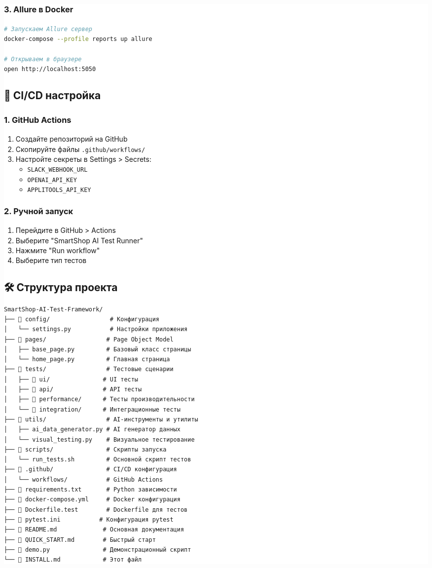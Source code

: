 ### 3. Allure в Docker
```bash
# Запускаем Allure сервер
docker-compose --profile reports up allure

# Открываем в браузере
open http://localhost:5050
```

## 🔄 CI/CD настройка

### 1. GitHub Actions
1. Создайте репозиторий на GitHub
2. Скопируйте файлы `.github/workflows/`
3. Настройте секреты в Settings > Secrets:
   - `SLACK_WEBHOOK_URL`
   - `OPENAI_API_KEY`
   - `APPLITOOLS_API_KEY`

### 2. Ручной запуск
1. Перейдите в GitHub > Actions
2. Выберите "SmartShop AI Test Runner"
3. Нажмите "Run workflow"
4. Выберите тип тестов

## 🛠️ Структура проекта

```
SmartShop-AI-Test-Framework/
├── 📁 config/                 # Конфигурация
│   └── settings.py           # Настройки приложения
├── 📁 pages/                 # Page Object Model
│   ├── base_page.py         # Базовый класс страницы
│   └── home_page.py         # Главная страница
├── 📁 tests/                 # Тестовые сценарии
│   ├── 📁 ui/               # UI тесты
│   ├── 📁 api/              # API тесты
│   ├── 📁 performance/      # Тесты производительности
│   └── 📁 integration/      # Интеграционные тесты
├── 📁 utils/                 # AI-инструменты и утилиты
│   ├── ai_data_generator.py # AI генератор данных
│   └── visual_testing.py    # Визуальное тестирование
├── 📁 scripts/               # Скрипты запуска
│   └── run_tests.sh         # Основной скрипт тестов
├── 📁 .github/               # CI/CD конфигурация
│   └── workflows/           # GitHub Actions
├── 📄 requirements.txt       # Python зависимости
├── 📄 docker-compose.yml     # Docker конфигурация
├── 📄 Dockerfile.test        # Dockerfile для тестов
├── 📄 pytest.ini           # Конфигурация pytest
├── 📄 README.md             # Основная документация
├── 📄 QUICK_START.md        # Быстрый старт
├── 📄 demo.py               # Демонстрационный скрипт
└── 📄 INSTALL.md            # Этот файл
```
